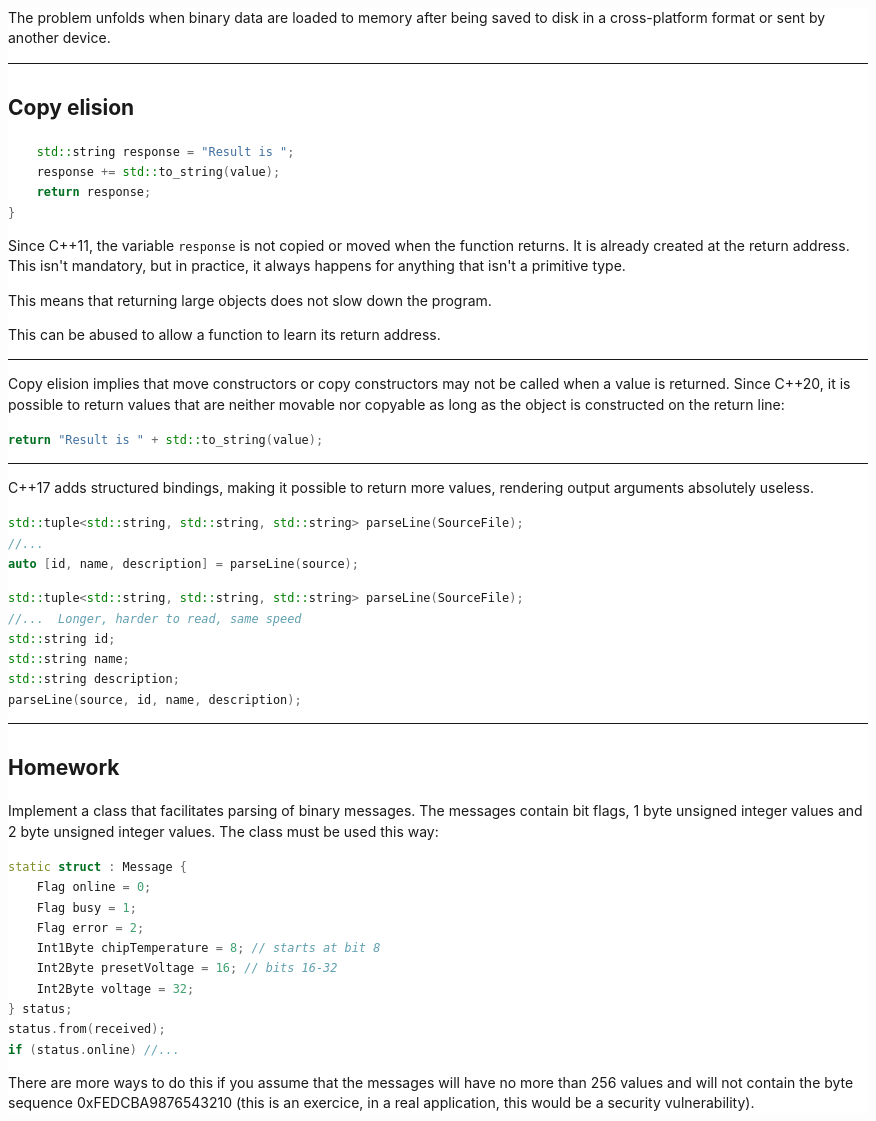 The problem unfolds when binary data are loaded to memory after being saved to disk in a cross-platform format or sent by another device.

---
## Copy elision
```C++
	std::string response = "Result is ";
	response += std::to_string(value);
	return response;
}
```
Since C++11, the variable `response` is not copied or moved when the function returns. It is already created at the return address. This isn't mandatory, but in practice, it always happens for anything that isn't a primitive type.

This means that returning large objects does not slow down the program.

This can be abused to allow a function to learn its return address.

---
Copy elision implies that move constructors or copy constructors may not be called when a value is returned. Since C++20, it is possible to return values that are neither movable nor copyable as long as the object is constructed on the return line:
```C++
return "Result is " + std::to_string(value);
```

---
C++17 adds structured bindings, making it possible to return more values, rendering output arguments absolutely useless.
```C++
std::tuple<std::string, std::string, std::string> parseLine(SourceFile);
//...
auto [id, name, description] = parseLine(source);
```

```C++
std::tuple<std::string, std::string, std::string> parseLine(SourceFile);
//...  Longer, harder to read, same speed
std::string id;
std::string name;
std::string description;
parseLine(source, id, name, description);
```

---
## Homework
Implement a class that facilitates parsing of binary messages. The messages contain bit flags, 1 byte unsigned integer values and 2 byte unsigned integer values. The class must be used this way:
```C++
static struct : Message {
	Flag online = 0;
	Flag busy = 1;
	Flag error = 2;
	Int1Byte chipTemperature = 8; // starts at bit 8
	Int2Byte presetVoltage = 16; // bits 16-32
	Int2Byte voltage = 32;
} status;
status.from(received);
if (status.online) //...
```
There are more ways to do this if you assume that the messages will have no more than 256 values and will not contain the byte sequence 0xFEDCBA9876543210 (this is an exercice, in a real application, this would be a security vulnerability).
